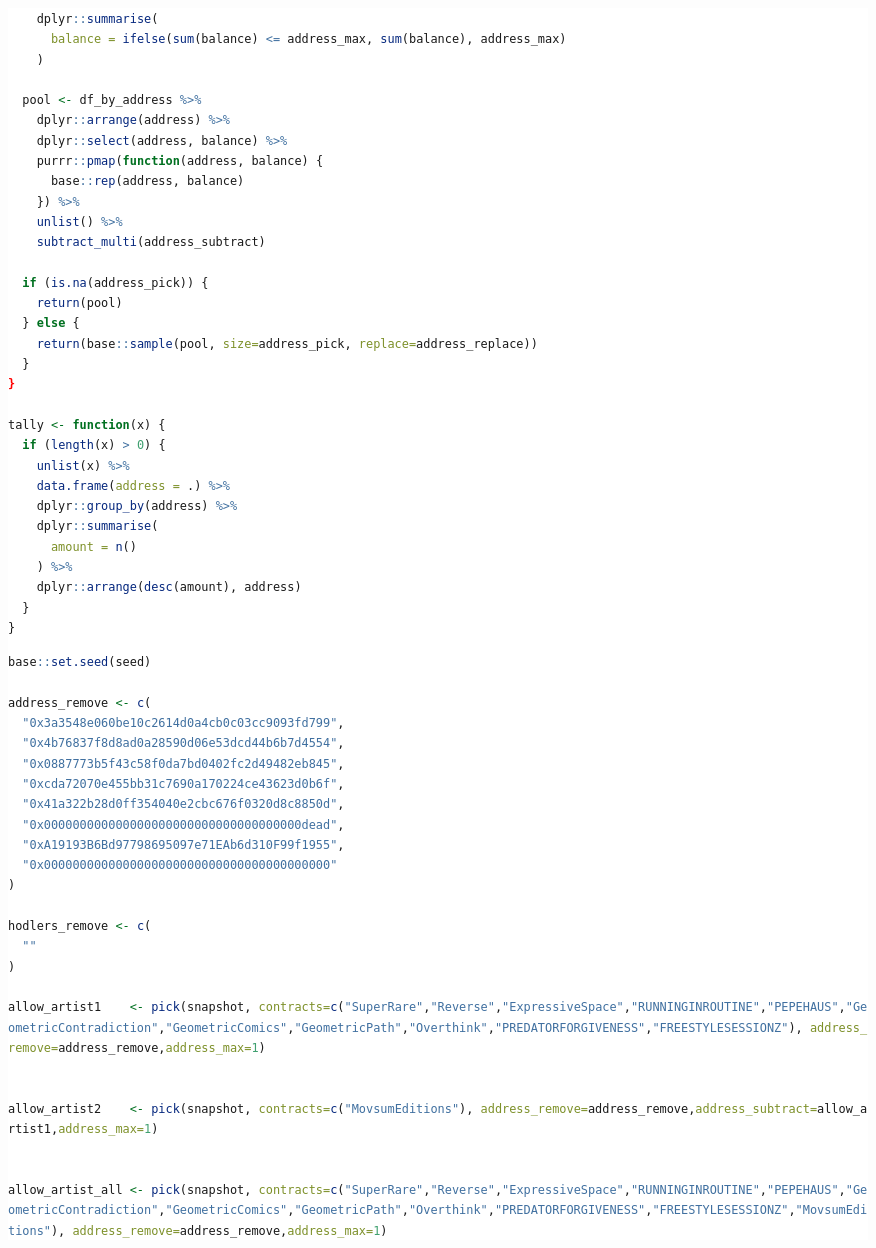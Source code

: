 ``` r
    dplyr::summarise(
      balance = ifelse(sum(balance) <= address_max, sum(balance), address_max)
    )
  
  pool <- df_by_address %>%
    dplyr::arrange(address) %>%
    dplyr::select(address, balance) %>%
    purrr::pmap(function(address, balance) {
      base::rep(address, balance)
    }) %>%
    unlist() %>%
    subtract_multi(address_subtract)
  
  if (is.na(address_pick)) {
    return(pool)
  } else {
    return(base::sample(pool, size=address_pick, replace=address_replace))
  }
}

tally <- function(x) {
  if (length(x) > 0) {
    unlist(x) %>%
    data.frame(address = .) %>%
    dplyr::group_by(address) %>%
    dplyr::summarise(
      amount = n()
    ) %>%
    dplyr::arrange(desc(amount), address)
  }
}
```

``` r
base::set.seed(seed)

address_remove <- c(
  "0x3a3548e060be10c2614d0a4cb0c03cc9093fd799",
  "0x4b76837f8d8ad0a28590d06e53dcd44b6b7d4554",
  "0x0887773b5f43c58f0da7bd0402fc2d49482eb845",
  "0xcda72070e455bb31c7690a170224ce43623d0b6f",
  "0x41a322b28d0ff354040e2cbc676f0320d8c8850d",
  "0x000000000000000000000000000000000000dead",
  "0xA19193B6Bd97798695097e71EAb6d310F99f1955",
  "0x0000000000000000000000000000000000000000"
)

hodlers_remove <- c(
  ""
)

allow_artist1    <- pick(snapshot, contracts=c("SuperRare","Reverse","ExpressiveSpace","RUNNINGINROUTINE","PEPEHAUS","GeometricContradiction","GeometricComics","GeometricPath","Overthink","PREDATORFORGIVENESS","FREESTYLESESSIONZ"), address_remove=address_remove,address_max=1)


allow_artist2    <- pick(snapshot, contracts=c("MovsumEditions"), address_remove=address_remove,address_subtract=allow_artist1,address_max=1)


allow_artist_all <- pick(snapshot, contracts=c("SuperRare","Reverse","ExpressiveSpace","RUNNINGINROUTINE","PEPEHAUS","GeometricContradiction","GeometricComics","GeometricPath","Overthink","PREDATORFORGIVENESS","FREESTYLESESSIONZ","MovsumEditions"), address_remove=address_remove,address_max=1)
```